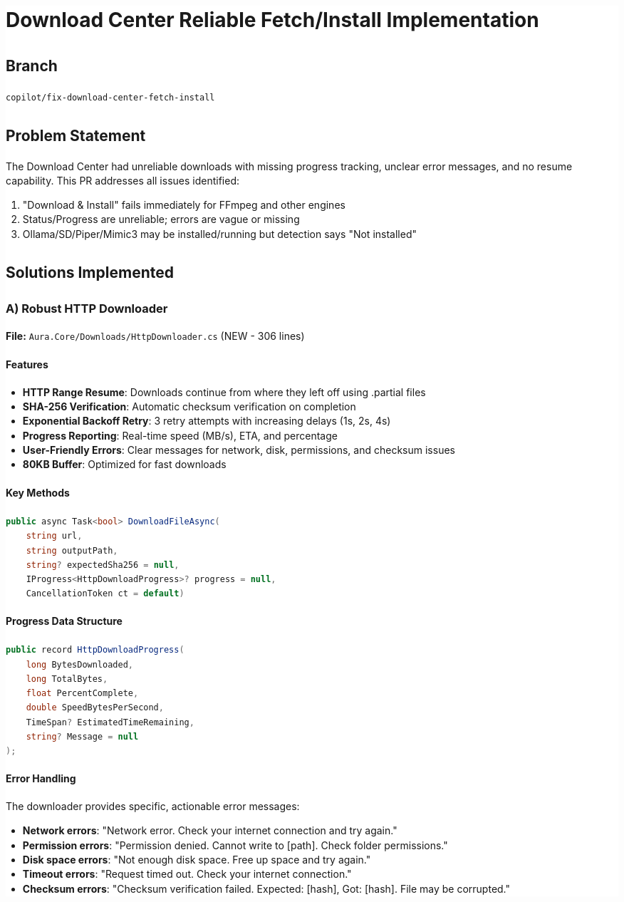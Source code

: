 # Download Center Reliable Fetch/Install Implementation

## Branch
`copilot/fix-download-center-fetch-install`

## Problem Statement
The Download Center had unreliable downloads with missing progress tracking, unclear error messages, and no resume capability. This PR addresses all issues identified:

1. "Download & Install" fails immediately for FFmpeg and other engines
2. Status/Progress are unreliable; errors are vague or missing
3. Ollama/SD/Piper/Mimic3 may be installed/running but detection says "Not installed"

## Solutions Implemented

### A) Robust HTTP Downloader
**File:** `Aura.Core/Downloads/HttpDownloader.cs` (NEW - 306 lines)

#### Features
- **HTTP Range Resume**: Downloads continue from where they left off using .partial files
- **SHA-256 Verification**: Automatic checksum verification on completion
- **Exponential Backoff Retry**: 3 retry attempts with increasing delays (1s, 2s, 4s)
- **Progress Reporting**: Real-time speed (MB/s), ETA, and percentage
- **User-Friendly Errors**: Clear messages for network, disk, permissions, and checksum issues
- **80KB Buffer**: Optimized for fast downloads

#### Key Methods
```csharp
public async Task<bool> DownloadFileAsync(
    string url,
    string outputPath,
    string? expectedSha256 = null,
    IProgress<HttpDownloadProgress>? progress = null,
    CancellationToken ct = default)
```

#### Progress Data Structure
```csharp
public record HttpDownloadProgress(
    long BytesDownloaded,
    long TotalBytes,
    float PercentComplete,
    double SpeedBytesPerSecond,
    TimeSpan? EstimatedTimeRemaining,
    string? Message = null
);
```

#### Error Handling
The downloader provides specific, actionable error messages:
- **Network errors**: "Network error. Check your internet connection and try again."
- **Permission errors**: "Permission denied. Cannot write to [path]. Check folder permissions."
- **Disk space errors**: "Not enough disk space. Free up space and try again."
- **Timeout errors**: "Request timed out. Check your internet connection."
- **Checksum errors**: "Checksum verification failed. Expected: [hash], Got: [hash]. File may be corrupted."
